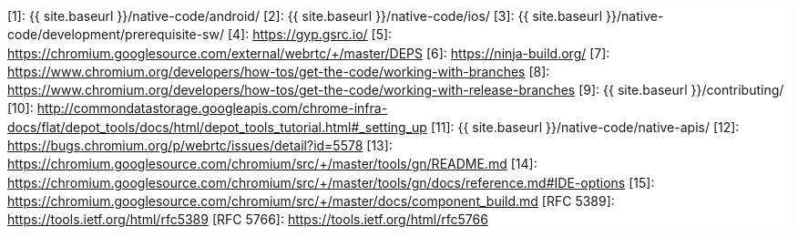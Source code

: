 [1]: {{ site.baseurl }}/native-code/android/
[2]: {{ site.baseurl }}/native-code/ios/
[3]: {{ site.baseurl }}/native-code/development/prerequisite-sw/
[4]: https://gyp.gsrc.io/
[5]: https://chromium.googlesource.com/external/webrtc/+/master/DEPS
[6]: https://ninja-build.org/
[7]: https://www.chromium.org/developers/how-tos/get-the-code/working-with-branches
[8]: https://www.chromium.org/developers/how-tos/get-the-code/working-with-release-branches
[9]: {{ site.baseurl }}/contributing/
[10]: http://commondatastorage.googleapis.com/chrome-infra-docs/flat/depot_tools/docs/html/depot_tools_tutorial.html#_setting_up
[11]: {{ site.baseurl }}/native-code/native-apis/
[12]: https://bugs.chromium.org/p/webrtc/issues/detail?id=5578
[13]: https://chromium.googlesource.com/chromium/src/+/master/tools/gn/README.md
[14]: https://chromium.googlesource.com/chromium/src/+/master/tools/gn/docs/reference.md#IDE-options
[15]: https://chromium.googlesource.com/chromium/src/+/master/docs/component_build.md
[RFC 5389]: https://tools.ietf.org/html/rfc5389
[RFC 5766]: https://tools.ietf.org/html/rfc5766
